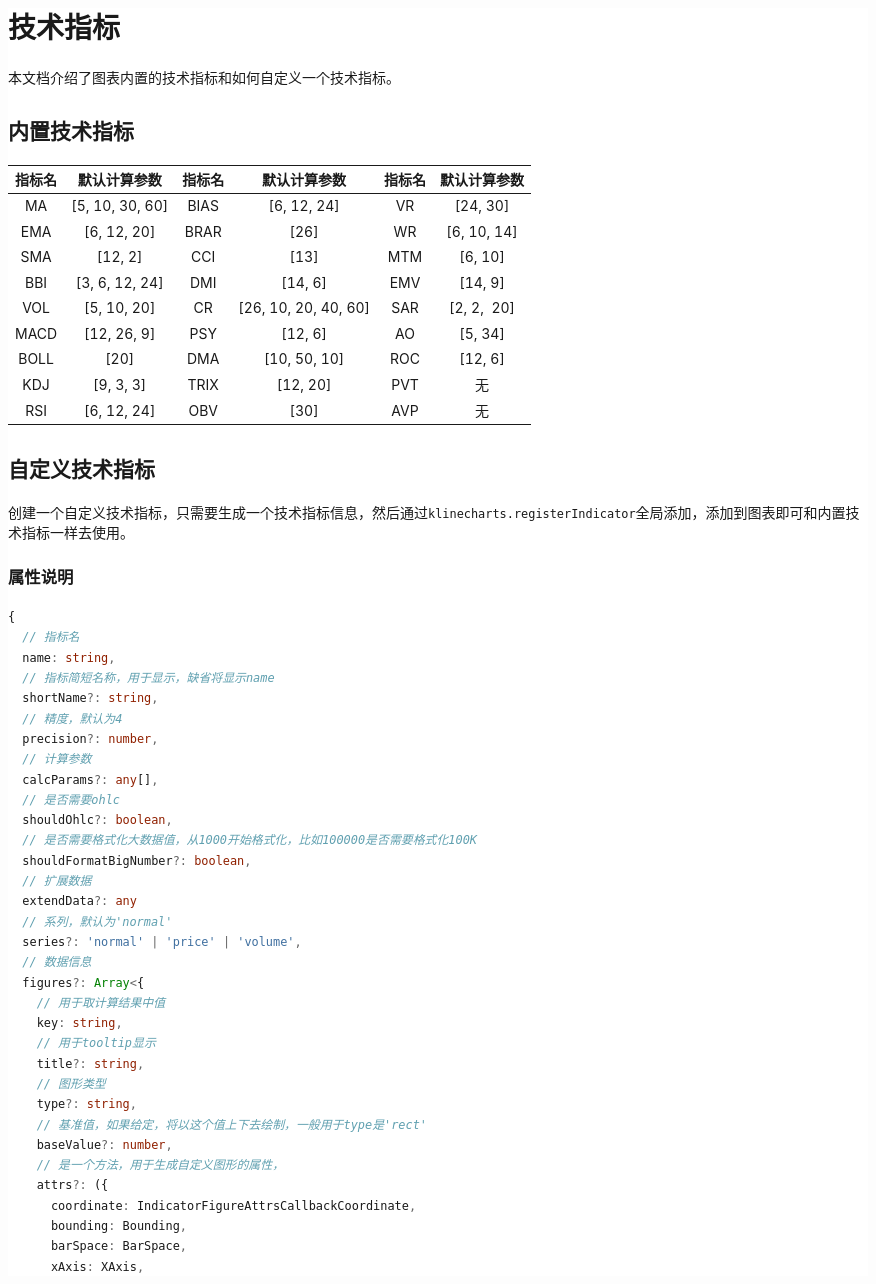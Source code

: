 # 技术指标
本文档介绍了图表内置的技术指标和如何自定义一个技术指标。

## 内置技术指标
| **指标名** | **默认计算参数** | **指标名** | **默认计算参数** | **指标名** | **默认计算参数** |
| :---: | :---: | :---: | :---: | :---: | :---: |
| MA | [5, 10, 30, 60] | BIAS | [6, 12, 24] | VR | [24, 30] |
| EMA | [6, 12, 20] | BRAR | [26] | WR | [6, 10, 14] |
| SMA | [12, 2] | CCI | [13] | MTM | [6, 10] |
| BBI | [3, 6, 12, 24] | DMI | [14, 6] | EMV | [14, 9] |
| VOL | [5, 10, 20] | CR | [26, 10, 20, 40, 60] | SAR | [2, 2,  20] |
| MACD | [12, 26, 9] | PSY | [12, 6] | AO | [5, 34] |
| BOLL | [20] | DMA | [10, 50, 10] | ROC | [12, 6] |
| KDJ | [9, 3, 3] | TRIX | [12, 20] | PVT | 无 |
| RSI | [6, 12, 24] | OBV | [30] | AVP | 无 |


## 自定义技术指标
创建一个自定义技术指标，只需要生成一个技术指标信息，然后通过`klinecharts.registerIndicator`全局添加，添加到图表即可和内置技术指标一样去使用。

### 属性说明
```typescript
{
  // 指标名
  name: string,
  // 指标简短名称，用于显示，缺省将显示name
  shortName?: string,
  // 精度，默认为4
  precision?: number,
  // 计算参数
  calcParams?: any[],
  // 是否需要ohlc
  shouldOhlc?: boolean,
  // 是否需要格式化大数据值，从1000开始格式化，比如100000是否需要格式化100K
  shouldFormatBigNumber?: boolean,
  // 扩展数据
  extendData?: any
  // 系列，默认为'normal'
  series?: 'normal' | 'price' | 'volume',
  // 数据信息
  figures?: Array<{
    // 用于取计算结果中值
    key: string,
    // 用于tooltip显示
    title?: string,
    // 图形类型
    type?: string,
    // 基准值，如果给定，将以这个值上下去绘制，一般用于type是'rect'
    baseValue?: number,
    // 是一个方法，用于生成自定义图形的属性，
    attrs?: ({
      coordinate: IndicatorFigureAttrsCallbackCoordinate,
      bounding: Bounding,
      barSpace: BarSpace,
      xAxis: XAxis,
```